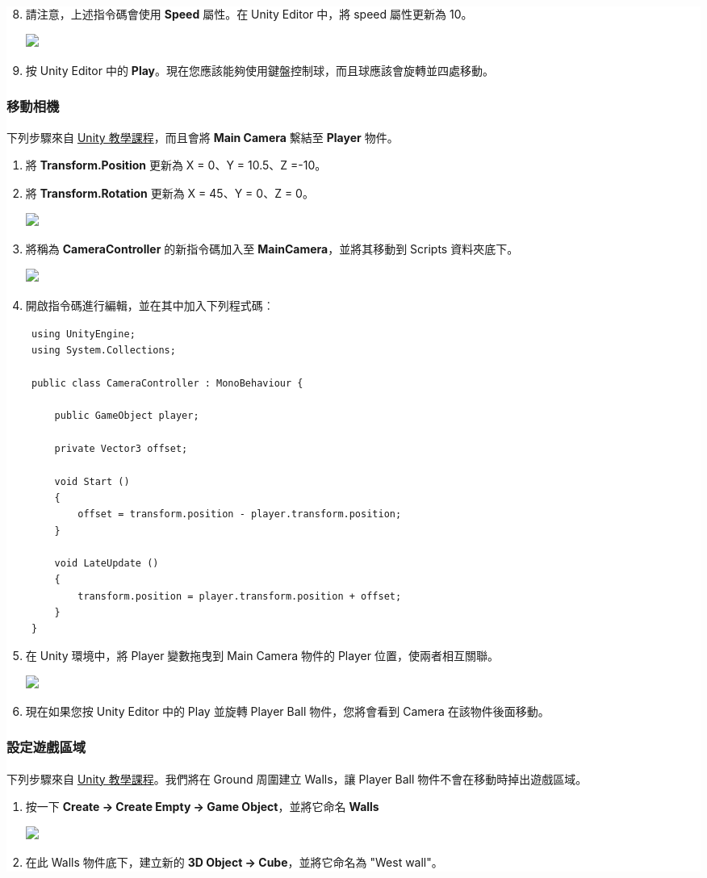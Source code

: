 8. 請注意，上述指令碼會使用 **Speed** 屬性。在 Unity Editor 中，將 speed 屬性更新為 10。

	![][15]

9. 按 Unity Editor 中的 **Play**。現在您應該能夠使用鍵盤控制球，而且球應該會旋轉並四處移動。

### 移動相機
下列步驟來自 [Unity 教學課程](https://unity3d.com/learn/tutorials/projects/roll-a-ball/moving-the-camera?playlist=17141)，而且會將 **Main Camera** 繫結至 **Player** 物件。

1. 將 **Transform.Position** 更新為 X = 0、Y = 10.5、Z =-10。
2. 將 **Transform.Rotation** 更新為 X = 45、Y = 0、Z = 0。

	![][16]

2. 將稱為 **CameraController** 的新指令碼加入至 **MainCamera**，並將其移動到 Scripts 資料夾底下。

	![][17]

3. 開啟指令碼進行編輯，並在其中加入下列程式碼︰

		using UnityEngine;
		using System.Collections;
		
		public class CameraController : MonoBehaviour {
		
		    public GameObject player;
		
		    private Vector3 offset;
		
		    void Start ()
		    {
		        offset = transform.position - player.transform.position;
		    }
		    
		    void LateUpdate ()
		    {
		        transform.position = player.transform.position + offset;
		    }
		}
	
5. 在 Unity 環境中，將 Player 變數拖曳到 Main Camera 物件的 Player 位置，使兩者相互關聯。

	![][18]

6. 現在如果您按 Unity Editor 中的 Play 並旋轉 Player Ball 物件，您將會看到 Camera 在該物件後面移動。

### 設定遊戲區域
下列步驟來自 [Unity 教學課程](https://unity3d.com/learn/tutorials/projects/roll-a-ball/setting-up-the-play-area?playlist=17141)。我們將在 Ground 周圍建立 Walls，讓 Player Ball 物件不會在移動時掉出遊戲區域。

1. 按一下 **Create -> Create Empty -> Game Object**，並將它命名 **Walls**

	![][19]

2. 在此 Walls 物件底下，建立新的 **3D Object -> Cube**，並將它命名為 "West wall"。


[1]: ./media/mobile-engagement-unity-roll-a-ball/1.png
[2]: ./media/mobile-engagement-unity-roll-a-ball/2.png
[3]: ./media/mobile-engagement-unity-roll-a-ball/3.png
[4]: ./media/mobile-engagement-unity-roll-a-ball/4.png
[5]: ./media/mobile-engagement-unity-roll-a-ball/5.png
[6]: ./media/mobile-engagement-unity-roll-a-ball/6.png
[7]: ./media/mobile-engagement-unity-roll-a-ball/7.png
[8]: ./media/mobile-engagement-unity-roll-a-ball/8.png
[9]: ./media/mobile-engagement-unity-roll-a-ball/9.png
[10]: ./media/mobile-engagement-unity-roll-a-ball/10.png
[11]: ./media/mobile-engagement-unity-roll-a-ball/11.png
[12]: ./media/mobile-engagement-unity-roll-a-ball/12.png
[13]: ./media/mobile-engagement-unity-roll-a-ball/13.png
[14]: ./media/mobile-engagement-unity-roll-a-ball/14.png
[15]: ./media/mobile-engagement-unity-roll-a-ball/15.png
[16]: ./media/mobile-engagement-unity-roll-a-ball/16.png
[17]: ./media/mobile-engagement-unity-roll-a-ball/17.png
[18]: ./media/mobile-engagement-unity-roll-a-ball/18.png
[19]: ./media/mobile-engagement-unity-roll-a-ball/19.png
[20]: ./media/mobile-engagement-unity-roll-a-ball/20.png
[21]: ./media/mobile-engagement-unity-roll-a-ball/21.png
[22]: ./media/mobile-engagement-unity-roll-a-ball/22.png
[23]: ./media/mobile-engagement-unity-roll-a-ball/23.png
[24]: ./media/mobile-engagement-unity-roll-a-ball/24.png
[25]: ./media/mobile-engagement-unity-roll-a-ball/25.png
[26]: ./media/mobile-engagement-unity-roll-a-ball/26.png
[27]: ./media/mobile-engagement-unity-roll-a-ball/27.png
[28]: ./media/mobile-engagement-unity-roll-a-ball/28.png
[29]: ./media/mobile-engagement-unity-roll-a-ball/29.png
[30]: ./media/mobile-engagement-unity-roll-a-ball/30.png
[31]: ./media/mobile-engagement-unity-roll-a-ball/31.png
[32]: ./media/mobile-engagement-unity-roll-a-ball/32.png
[33]: ./media/mobile-engagement-unity-roll-a-ball/33.png
[34]: ./media/mobile-engagement-unity-roll-a-ball/34.png
[35]: ./media/mobile-engagement-unity-roll-a-ball/35.png
[36]: ./media/mobile-engagement-unity-roll-a-ball/36.png
[37]: ./media/mobile-engagement-unity-roll-a-ball/37.png
[38]: ./media/mobile-engagement-unity-roll-a-ball/38.png
[51]: ./media/mobile-engagement-unity-roll-a-ball/new-project.png
[52]: ./media/mobile-engagement-unity-roll-a-ball/new-project-properties.png
[53]: ./media/mobile-engagement-unity-roll-a-ball/save-scene.png